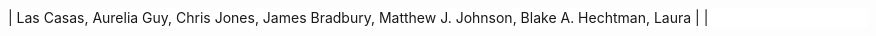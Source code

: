 | Las Casas, Aurelia Guy, Chris Jones, James Bradbury, Matthew J. Johnson, Blake A. Hechtman, Laura                                                                                                                                                                                                                                                                                                            |                                                                                                                                                                                                                                                                                                                                                                                                              |
